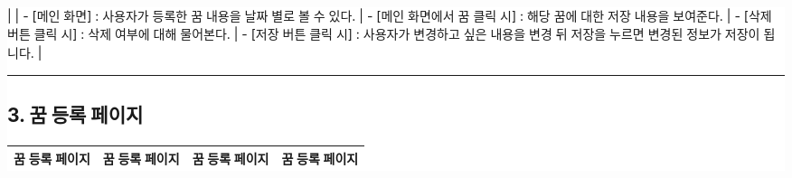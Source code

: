 |
| - [메인 화면] : 사용자가 등록한 꿈 내용을 날짜 별로 볼 수 있다. | - [메인 화면에서 꿈 클릭 시] : 해당 꿈에 대한 저장 내용을 보여준다. | - [삭제 버튼 클릭 시] : 삭제 여부에 대해 물어본다. | - [저장 버튼 클릭 시] : 사용자가 변경하고 싶은 내용을 변경 뒤 저장을 누르면 변경된 정보가 저장이 됩니다. |

---

## 3. 꿈 등록 페이지

| 꿈 등록 페이지 | 꿈 등록 페이지 | 꿈 등록 페이지 | 꿈 등록 페이지 |
| --- | --- | --- | --- |